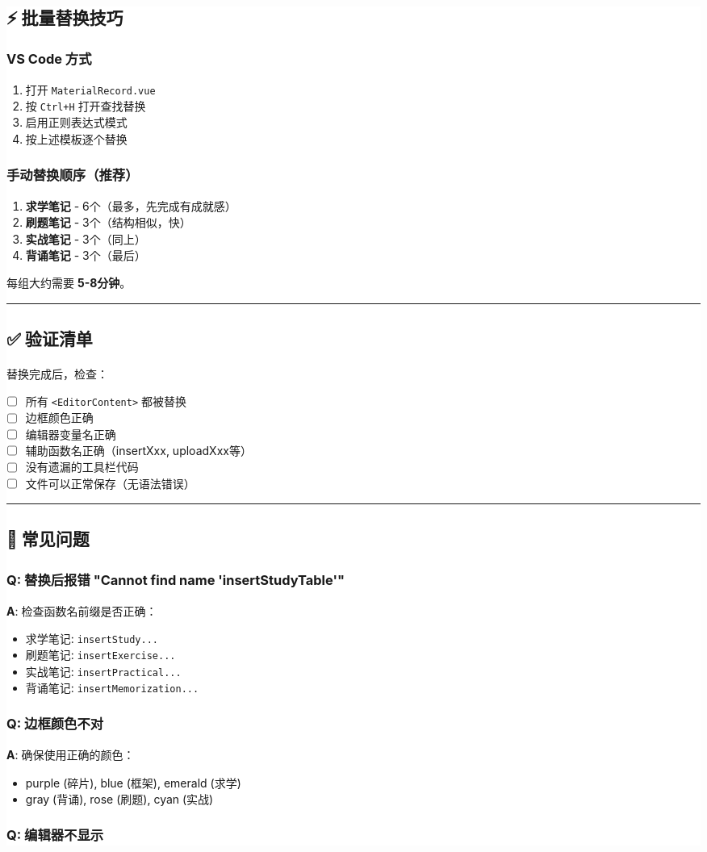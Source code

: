 
## ⚡ 批量替换技巧

### VS Code 方式

1. 打开 `MaterialRecord.vue`
2. 按 `Ctrl+H` 打开查找替换
3. 启用正则表达式模式
4. 按上述模板逐个替换

### 手动替换顺序（推荐）

1. **求学笔记** - 6个（最多，先完成有成就感）
2. **刷题笔记** - 3个（结构相似，快）
3. **实战笔记** - 3个（同上）
4. **背诵笔记** - 3个（最后）

每组大约需要 **5-8分钟**。

---

## ✅ 验证清单

替换完成后，检查：

- [ ] 所有 `<EditorContent>` 都被替换
- [ ] 边框颜色正确
- [ ] 编辑器变量名正确
- [ ] 辅助函数名正确（insertXxx, uploadXxx等）
- [ ] 没有遗漏的工具栏代码
- [ ] 文件可以正常保存（无语法错误）

---

## 🐛 常见问题

### Q: 替换后报错 "Cannot find name 'insertStudyTable'"

**A**: 检查函数名前缀是否正确：
- 求学笔记: `insertStudy...`
- 刷题笔记: `insertExercise...`
- 实战笔记: `insertPractical...`
- 背诵笔记: `insertMemorization...`

### Q: 边框颜色不对

**A**: 确保使用正确的颜色：
- purple (碎片), blue (框架), emerald (求学)
- gray (背诵), rose (刷题), cyan (实战)

### Q: 编辑器不显示
